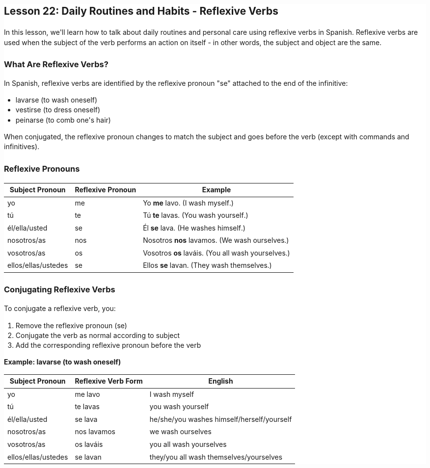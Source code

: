 ## Lesson 22: Daily Routines and Habits - Reflexive Verbs

In this lesson, we'll learn how to talk about daily routines and personal care using reflexive verbs in Spanish. Reflexive verbs are used when the subject of the verb performs an action on itself - in other words, the subject and object are the same.

### What Are Reflexive Verbs?

In Spanish, reflexive verbs are identified by the reflexive pronoun "se" attached to the end of the infinitive:
* lavarse (to wash oneself)
* vestirse (to dress oneself)
* peinarse (to comb one's hair)

When conjugated, the reflexive pronoun changes to match the subject and goes before the verb (except with commands and infinitives).

### Reflexive Pronouns

| Subject Pronoun | Reflexive Pronoun | Example                     |
|-----------------|-------------------|----------------------------|
| yo              | me                | Yo **me** lavo. (I wash myself.) |
| tú              | te                | Tú **te** lavas. (You wash yourself.) |
| él/ella/usted   | se                | Él **se** lava. (He washes himself.) |
| nosotros/as     | nos               | Nosotros **nos** lavamos. (We wash ourselves.) |
| vosotros/as     | os                | Vosotros **os** laváis. (You all wash yourselves.) |
| ellos/ellas/ustedes | se           | Ellos **se** lavan. (They wash themselves.) |

### Conjugating Reflexive Verbs

To conjugate a reflexive verb, you:
1. Remove the reflexive pronoun (se)
2. Conjugate the verb as normal according to subject
3. Add the corresponding reflexive pronoun before the verb

**Example: lavarse (to wash oneself)**

| Subject Pronoun | Reflexive Verb Form | English               |
|-----------------|---------------------|------------------------|
| yo              | me lavo             | I wash myself          |
| tú              | te lavas            | you wash yourself      |
| él/ella/usted   | se lava             | he/she/you washes himself/herself/yourself |
| nosotros/as     | nos lavamos         | we wash ourselves      |
| vosotros/as     | os laváis           | you all wash yourselves |
| ellos/ellas/ustedes | se lavan        | they/you all wash themselves/yourselves |

